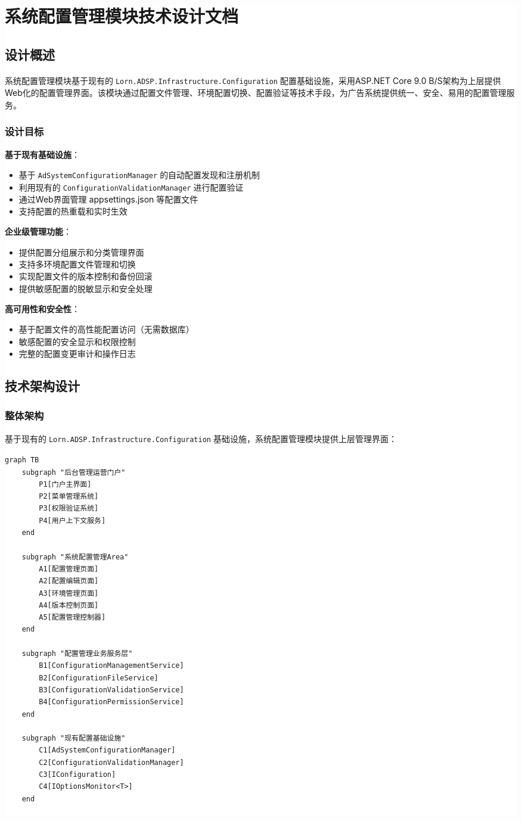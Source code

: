 # 系统配置管理模块技术设计文档

## 设计概述

系统配置管理模块基于现有的 `Lorn.ADSP.Infrastructure.Configuration` 配置基础设施，采用ASP.NET Core 9.0 B/S架构为上层提供Web化的配置管理界面。该模块通过配置文件管理、环境配置切换、配置验证等技术手段，为广告系统提供统一、安全、易用的配置管理服务。

### 设计目标

**基于现有基础设施**：
- 基于 `AdSystemConfigurationManager` 的自动配置发现和注册机制
- 利用现有的 `ConfigurationValidationManager` 进行配置验证
- 通过Web界面管理 appsettings.json 等配置文件
- 支持配置的热重载和实时生效

**企业级管理功能**：
- 提供配置分组展示和分类管理界面
- 支持多环境配置文件管理和切换
- 实现配置文件的版本控制和备份回滚
- 提供敏感配置的脱敏显示和安全处理

**高可用性和安全性**：
- 基于配置文件的高性能配置访问（无需数据库）
- 敏感配置的安全显示和权限控制
- 完整的配置变更审计和操作日志

## 技术架构设计

### 整体架构

基于现有的 `Lorn.ADSP.Infrastructure.Configuration` 基础设施，系统配置管理模块提供上层管理界面：

```mermaid
graph TB
    subgraph "后台管理运营门户"
        P1[门户主界面]
        P2[菜单管理系统]
        P3[权限验证系统]
        P4[用户上下文服务]
    end
    
    subgraph "系统配置管理Area"
        A1[配置管理页面]
        A2[配置编辑页面]
        A3[环境管理页面]
        A4[版本控制页面]
        A5[配置管理控制器]
    end
    
    subgraph "配置管理业务服务层"
        B1[ConfigurationManagementService]
        B2[ConfigurationFileService]
        B3[ConfigurationValidationService]
        B4[ConfigurationPermissionService]
    end
    
    subgraph "现有配置基础设施"
        C1[AdSystemConfigurationManager]
        C2[ConfigurationValidationManager]
        C3[IConfiguration]
        C4[IOptionsMonitor<T>]
    end
    
```